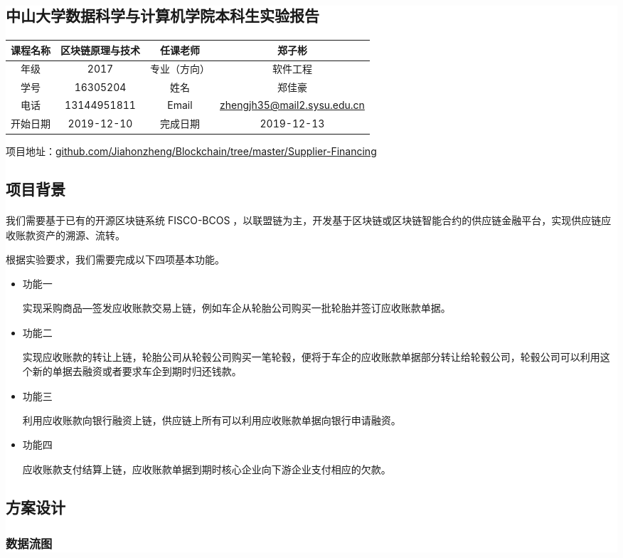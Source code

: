 ## 中山大学数据科学与计算机学院本科生实验报告

| 课程名称 | 区块链原理与技术 |   任课老师   |           郑子彬            |
| :------: | :--------------: | :----------: | :-------------------------: |
|   年级   |       2017       | 专业（方向） |          软件工程           |
|   学号   |     16305204     |     姓名     |           郑佳豪            |
|   电话   |   13144951811    |    Email     | zhengjh35@mail2.sysu.edu.cn |
| 开始日期 |    2019-12-10    |   完成日期   |         2019-12-13          |

项目地址：[github.com/Jiahonzheng/Blockchain/tree/master/Supplier-Financing](https://github.com/Jiahonzheng/Blockchain/tree/master/Supplier-Financing)

## 项目背景

我们需要基于已有的开源区块链系统 FISCO-BCOS ，以联盟链为主，开发基于区块链或区块链智能合约的供应链金融平台，实现供应链应收账款资产的溯源、流转。 

根据实验要求，我们需要完成以下四项基本功能。

+ 功能一

  实现采购商品—签发应收账款交易上链，例如车企从轮胎公司购买一批轮胎并签订应收账款单据。 

+ 功能二

  实现应收账款的转让上链，轮胎公司从轮毂公司购买一笔轮毂，便将于车企的应收账款单据部分转让给轮毂公司，轮毂公司可以利用这个新的单据去融资或者要求车企到期时归还钱款。 

+ 功能三

  利用应收账款向银行融资上链，供应链上所有可以利用应收账款单据向银行申请融资。

+ 功能四

  应收账款支付结算上链，应收账款单据到期时核心企业向下游企业支付相应的欠款。  

















## 方案设计

### 数据流图
